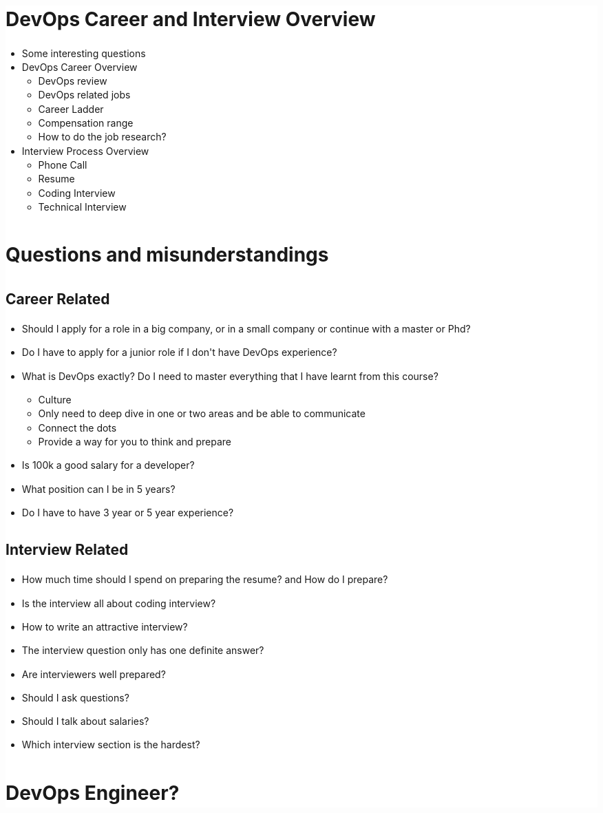 # DevOps Career and Interview Overview
* Some interesting questions
* DevOps Career Overview
    * DevOps review
    * DevOps related jobs
    * Career Ladder
    * Compensation range
    * How to do the job research?
* Interview Process Overview
    * Phone Call
    * Resume
    * Coding Interview 
    * Technical Interview

# Questions and misunderstandings
## Career Related

* Should I apply for a role in a big company, or in a small company or continue with a master or Phd?

* Do I have to apply for a junior role if I don't have DevOps experience?

* What is DevOps exactly? Do I need to master everything that I have learnt from this course?
    * Culture
    * Only need to deep dive in one or two areas and be able to communicate
    * Connect the dots
    * Provide a way for you to think and prepare
      
* Is 100k a good salary for a developer? 

* What position can I be in 5 years?

* Do I have to have 3 year or 5 year experience?

## Interview Related

* How much time should I spend on preparing the resume? and How do I prepare?

* Is the interview all about coding interview?

* How to write an attractive interview?

* The interview question only has one definite answer?

* Are interviewers well prepared?

* Should I ask questions?

* Should I talk about salaries?

* Which interview section is the hardest?


# DevOps Engineer?
